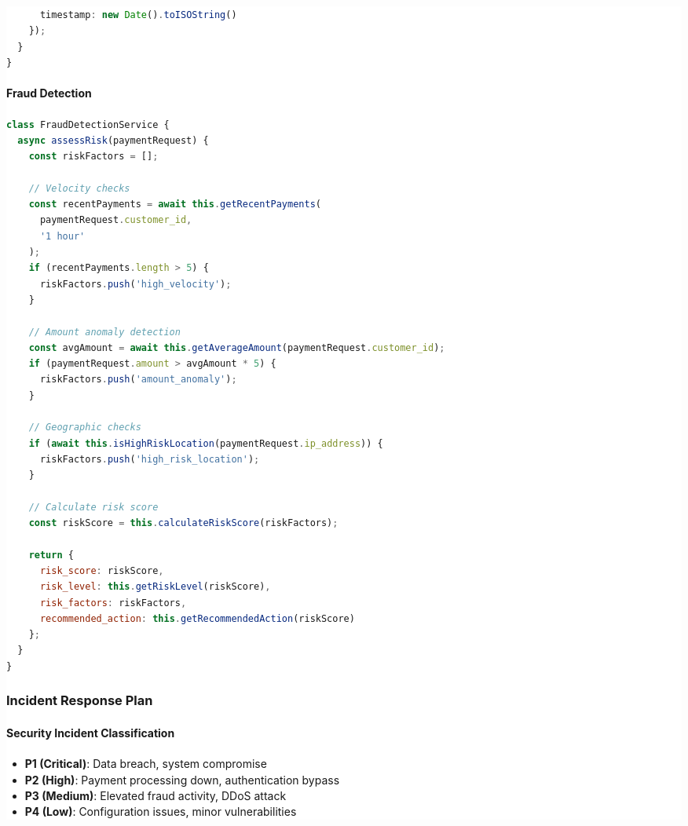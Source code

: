 ```javascript
      timestamp: new Date().toISOString()
    });
  }
}
```

#### Fraud Detection
```javascript
class FraudDetectionService {
  async assessRisk(paymentRequest) {
    const riskFactors = [];
    
    // Velocity checks
    const recentPayments = await this.getRecentPayments(
      paymentRequest.customer_id, 
      '1 hour'
    );
    if (recentPayments.length > 5) {
      riskFactors.push('high_velocity');
    }
    
    // Amount anomaly detection
    const avgAmount = await this.getAverageAmount(paymentRequest.customer_id);
    if (paymentRequest.amount > avgAmount * 5) {
      riskFactors.push('amount_anomaly');
    }
    
    // Geographic checks
    if (await this.isHighRiskLocation(paymentRequest.ip_address)) {
      riskFactors.push('high_risk_location');
    }
    
    // Calculate risk score
    const riskScore = this.calculateRiskScore(riskFactors);
    
    return {
      risk_score: riskScore,
      risk_level: this.getRiskLevel(riskScore),
      risk_factors: riskFactors,
      recommended_action: this.getRecommendedAction(riskScore)
    };
  }
}
```

### Incident Response Plan

#### Security Incident Classification
- **P1 (Critical)**: Data breach, system compromise
- **P2 (High)**: Payment processing down, authentication bypass
- **P3 (Medium)**: Elevated fraud activity, DDoS attack
- **P4 (Low)**: Configuration issues, minor vulnerabilities
